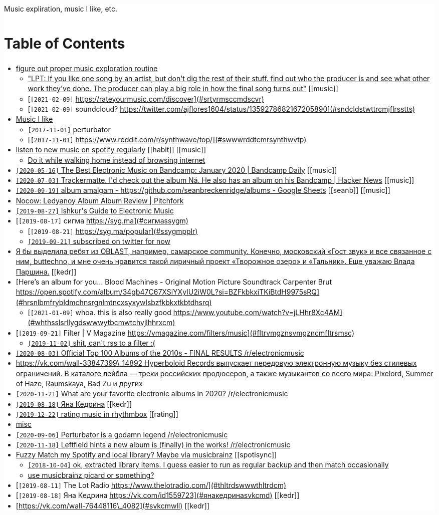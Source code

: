 Music expliration, music I like, etc.  


# Table of Contents

-   [figure out proper music exploration routine](#fgrtprprmscxplrtnrtn) 
    -   ["LPT: If you like one song by an artist, but don't dig the rest of their stuff. find out who the producer is and see what other work they've done. The producer can play a big role in how the final song turns out"](#lptfylknsngbynrtstbtdntdgcnplybgrlnhwthfnlsngtrnst) [[music]]
    -   [`[2021-02-09]` https://rateyourmusic.com/discover](#srtyrmsccmdscvr) 
    -   [`[2021-02-09]` soundcloud? https://twitter.com/ajflores1604/status/1359278682167205890](#sndcldstwttrcmjflrsstts) 
-   [Music I like](#msclk) 
    -   [`[2017-11-01]` perturbator](#prtrbtr) 
    -   [`[2017-11-01]` https://www.reddit.com/r/synthwave/top/](#swwwrddtcmrsynthwvtp) 
-   [listen to new music on spotify regularly](#lstntnwmscnsptfyrglrly) [[habit]] [[music]]
    -   [Do it while walking home instead of browsing internet](#dtwhlwlknghmnstdfbrwsngntrnt) 
-   [`[2020-05-16]` The Best Electronic Music on Bandcamp: January 2020 | Bandcamp Daily](#sdlybndcmpcmbstlctrncthbsncmscnbndcmpjnrybndcmpdly) [[music]]
-   [`[2020-07-03]` Trackermatte. I'd check out the album Ná. He also has an album on his Bandcamp | Hacker News](#snwsycmbntrcmtmdtrckrmttdhlshsnlbmnhsbndcmphckrnws) [[music]]
-   [`[2020-09-19]` album amalgam - https://github.com/seanbreckenridge/albums - Google Sheets](#sdcsgglcmsprdshtsdhtsmgczhbcmsnbrcknrdglbmsgglshts) [[seanb]] [[music]]
-   [Nocow: Ledyanoy Album Album Review | Pitchfork](#ncwldynylbmlbmrvwptchfrk) 
-   [`[2019-08-27]` Ishkur's Guide to Electronic Music](#shkrsgdtlctrncmsc) 
-   [`[2019-08-17]` сигма  https://syg.ma](#сигмаssygm) 
    -   [`[2019-08-21]` https://syg.ma/popular](#ssygmpplr) 
    -   [`[2019-09-21]` subscribed on twitter for now](#sbscrbdntwttrfrnw) 
-   [Я бы выделила ребят из OBLAST, например, самарское community. Конечно, московский «Гост звук» и все связанное с ним, buttechno, и мне очень нравится такой лиричный проект «Творожное озеро» и «Тальник». Еще уважаю Влада Паршина.](#ябывыделиларебятизblstнапьникещеуважаювладапаршина) [[kedr]]
-   [Here’s an album for you… Blood Machines - Original Motion Picture Soundtrack Carpenter Brut https://open.spotify.com/album/34gb47C67XSiYXyIU2iW0L?si=BZFkbkxiTKiBtdH9975sRQ](#hrsnlbmfrybldmchnsrgnlmtncxsyxywlsbzfkbkxtkbtdhsrq) 
    -   [`[2021-01-09]` whoa. this is also really good https://www.youtube.com/watch?v=jLHhr8Xc4AM](#whthsslsrllygdswwwytbcmwtchvjlhhrxcm) 
-   [`[2019-09-21]` Filter | V Magazine https://vmagazine.com/filters/music](#fltrvmgznsvmgzncmfltrsmsc) 
    -   [`[2019-11-02]` shit, can't rss to a filter :(](#shtcntrsstfltr) 
-   [`[2020-08-03]` Official Top 100 Albums of the 2010s - FINAL RESULTS /r/electronicmusic](#srddtcmrlctrncmsccmmntsjfbmsfthsfnlrsltsrlctrncmsc) 
-   [https://vk.com/wall-33847399\_14892 Hyperboloid Records выпускает передовую электронную музыку без стилевых ограничений. В каталоге лейбла — треки российских продюсеров, а также музыкантов со всего мира: Pixelord, Summer of Haze, Raumskaya, Bad Zu и других](#svkcmwllhyprbldrcrdsвыпусlrdsmmrfhzrmskybdzидругих) 
-   [`[2020-11-21]` What are your favorite electronic albums in 2020? /r/electronicmusic](#srddtcmrlctrncmsccmmntsjyfvrtlctrnclbmsnrlctrncmsc) 
-   [`[2019-08-18]` Яна Кедрина](#янакедрина) [[kedr]]
-   [`[2019-12-22]` rating music in rhythmbox](#rtngmscnrhythmbx) [[rating]]
-   [misc](#msc) 
-   [`[2020-09-06]` Perturbator is a godamn legend /r/electronicmusic](#srddtcmrlctrncmsccmmntsnrrtrbtrsgdmnlgndrlctrncmsc) 
-   [`[2020-11-18]` Leftfield hints a new album is (finally) in the works! /r/electronicmusic](#srddtcmrlctrncmsccmmntsjwbmsfnllynthwrksrlctrncmsc) 
-   [Fuzzy Match my Spotify and local library? Maybe via musicbrainz](#fzzymtchmysptfyndlcllbrrymybvmscbrnz) [[spotisync]]
    -   [`[2018-10-04]` ok, extracted library items. I guess easier to run as regular backup and then match occasionally](#kxtrctdlbrrytmsgsssrtrnsrglrbckpndthnmtchccsnlly) 
    -   [use musicbrainz picard or something?](#smscbrnzpcrdrsmthng) 
-   [`[2019-08-11]` The Lot Radio https://www.thelotradio.com/](#thltrdswwwthltrdcm) 
-   [`[2019-08-18]` Яна Кедрина https://vk.com/id1559723](#янакедринаsvkcmd) [[kedr]]
-   [https://vk.com/wall-76448116\_4082](#svkcmwll) [[kedr]]